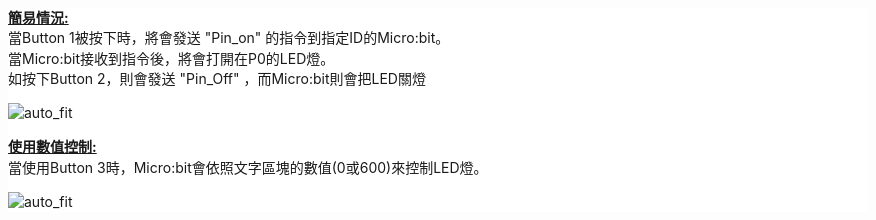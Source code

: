 
<U><B>簡易情況:</B></U><BR>
當Button 1被按下時，將會發送 "Pin_on" 的指令到指定ID的Micro:bit。<BR>當Micro:bit接收到指令後，將會打開在P0的LED燈。<BR>
如按下Button 2，則會發送 "Pin_Off" ，而Micro:bit則會把LED關燈
<P>

![auto_fit](images/Ch3/Ch3_result2.png)<P>

<U><B>使用數值控制:</B></U><BR>
當使用Button 3時，Micro:bit會依照文字區塊的數值(0或600)來控制LED燈。<P>

![auto_fit](images/Ch3/Ch3_result3.png)<P>


